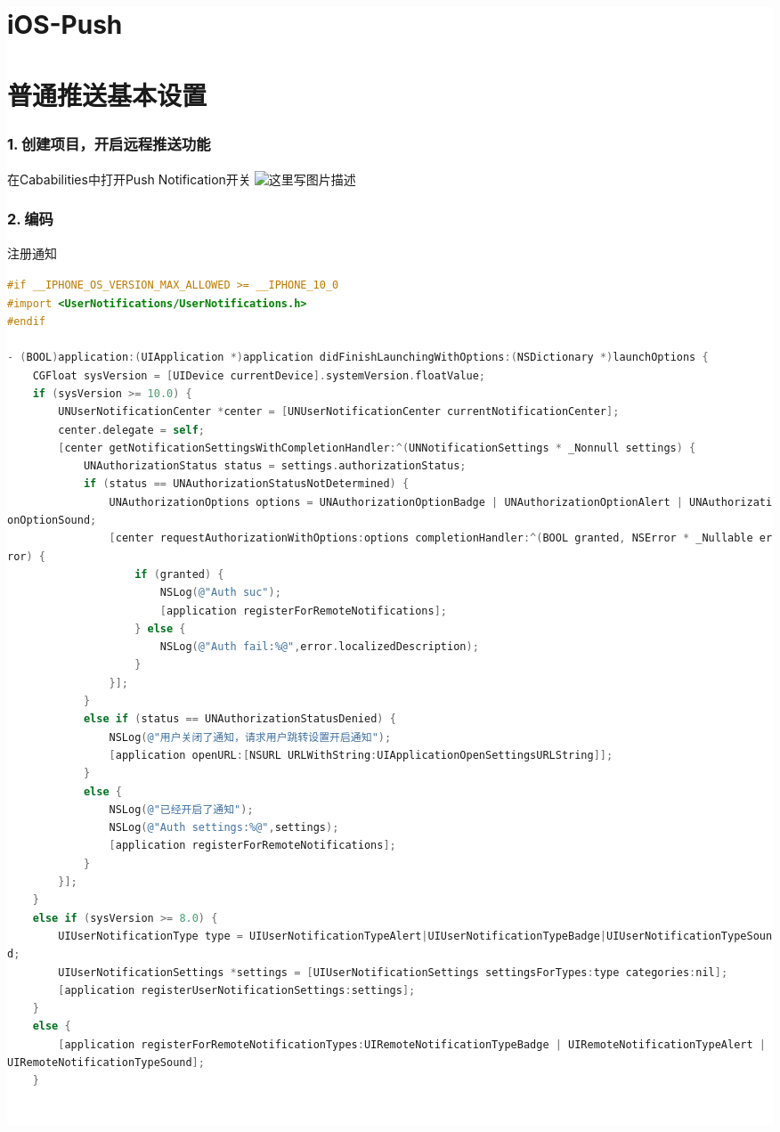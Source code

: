 # iOS-Push
# 普通推送基本设置
### 1. 创建项目，开启远程推送功能
在Cababilities中打开Push Notification开关
![这里写图片描述](http://img.blog.csdn.net/20170524182043044?watermark/2/text/aHR0cDovL2Jsb2cuY3Nkbi5uZXQvc2luYXRfMjU1NDQ4Mjc=/font/5a6L5L2T/fontsize/400/fill/I0JBQkFCMA==/dissolve/70/gravity/SouthEast)

### 2. 编码
注册通知
```Objective-C
#if __IPHONE_OS_VERSION_MAX_ALLOWED >= __IPHONE_10_0
#import <UserNotifications/UserNotifications.h>
#endif

- (BOOL)application:(UIApplication *)application didFinishLaunchingWithOptions:(NSDictionary *)launchOptions {
	CGFloat sysVersion = [UIDevice currentDevice].systemVersion.floatValue;
    if (sysVersion >= 10.0) {
        UNUserNotificationCenter *center = [UNUserNotificationCenter currentNotificationCenter];
        center.delegate = self;
        [center getNotificationSettingsWithCompletionHandler:^(UNNotificationSettings * _Nonnull settings) {
            UNAuthorizationStatus status = settings.authorizationStatus;
            if (status == UNAuthorizationStatusNotDetermined) {
                UNAuthorizationOptions options = UNAuthorizationOptionBadge | UNAuthorizationOptionAlert | UNAuthorizationOptionSound;
                [center requestAuthorizationWithOptions:options completionHandler:^(BOOL granted, NSError * _Nullable error) {
                    if (granted) {
                        NSLog(@"Auth suc");
                        [application registerForRemoteNotifications];
                    } else {
                        NSLog(@"Auth fail:%@",error.localizedDescription);
                    }
                }];
            }
            else if (status == UNAuthorizationStatusDenied) {
                NSLog(@"用户关闭了通知，请求用户跳转设置开启通知");
                [application openURL:[NSURL URLWithString:UIApplicationOpenSettingsURLString]];
            }
            else {
                NSLog(@"已经开启了通知");
                NSLog(@"Auth settings:%@",settings);
                [application registerForRemoteNotifications];
            }
        }];
    }
    else if (sysVersion >= 8.0) {
        UIUserNotificationType type = UIUserNotificationTypeAlert|UIUserNotificationTypeBadge|UIUserNotificationTypeSound;
        UIUserNotificationSettings *settings = [UIUserNotificationSettings settingsForTypes:type categories:nil];
        [application registerUserNotificationSettings:settings];
    }
    else {
        [application registerForRemoteNotificationTypes:UIRemoteNotificationTypeBadge | UIRemoteNotificationTypeAlert | UIRemoteNotificationTypeSound];
    }
    
    
```